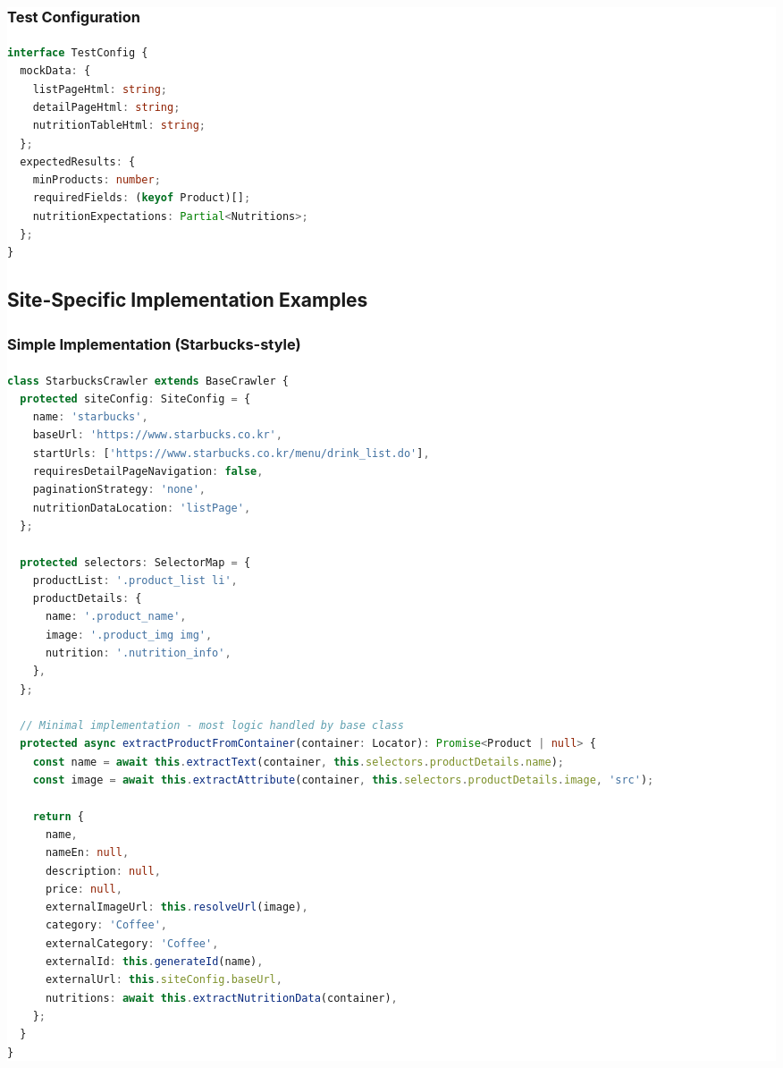 ### Test Configuration

```typescript
interface TestConfig {
  mockData: {
    listPageHtml: string;
    detailPageHtml: string;
    nutritionTableHtml: string;
  };
  expectedResults: {
    minProducts: number;
    requiredFields: (keyof Product)[];
    nutritionExpectations: Partial<Nutritions>;
  };
}
```

## Site-Specific Implementation Examples

### Simple Implementation (Starbucks-style)

```typescript
class StarbucksCrawler extends BaseCrawler {
  protected siteConfig: SiteConfig = {
    name: 'starbucks',
    baseUrl: 'https://www.starbucks.co.kr',
    startUrls: ['https://www.starbucks.co.kr/menu/drink_list.do'],
    requiresDetailPageNavigation: false,
    paginationStrategy: 'none',
    nutritionDataLocation: 'listPage',
  };
  
  protected selectors: SelectorMap = {
    productList: '.product_list li',
    productDetails: {
      name: '.product_name',
      image: '.product_img img',
      nutrition: '.nutrition_info',
    },
  };
  
  // Minimal implementation - most logic handled by base class
  protected async extractProductFromContainer(container: Locator): Promise<Product | null> {
    const name = await this.extractText(container, this.selectors.productDetails.name);
    const image = await this.extractAttribute(container, this.selectors.productDetails.image, 'src');
    
    return {
      name,
      nameEn: null,
      description: null,
      price: null,
      externalImageUrl: this.resolveUrl(image),
      category: 'Coffee',
      externalCategory: 'Coffee',
      externalId: this.generateId(name),
      externalUrl: this.siteConfig.baseUrl,
      nutritions: await this.extractNutritionData(container),
    };
  }
}
```
